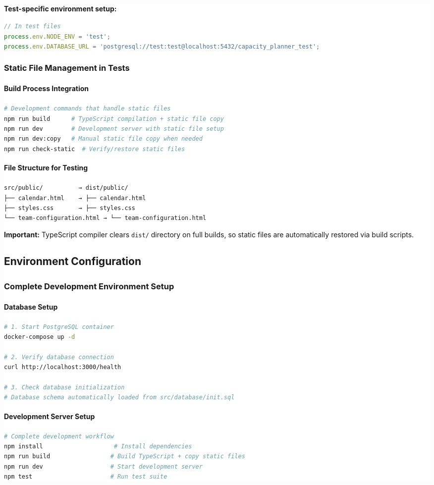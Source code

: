**Test-specific environment setup:**
```typescript
// In test files
process.env.NODE_ENV = 'test';
process.env.DATABASE_URL = 'postgresql://test:test@localhost:5432/capacity_planner_test';
```

### **Static File Management in Tests**

#### **Build Process Integration**
```bash
# Development commands that handle static files
npm run build      # TypeScript compilation + static file copy
npm run dev        # Development server with static file setup
npm run dev:copy   # Manual static file copy when needed
npm run check-static  # Verify/restore static files
```

#### **File Structure for Testing**
```
src/public/          → dist/public/
├── calendar.html    → ├── calendar.html
├── styles.css       → ├── styles.css
└── team-configuration.html → └── team-configuration.html
```

**Important:** TypeScript compiler clears `dist/` directory on full builds, so static files are automatically restored via build scripts.

## Environment Configuration

### **Complete Development Environment Setup**

#### **Database Setup**
```bash
# 1. Start PostgreSQL container
docker-compose up -d

# 2. Verify database connection
curl http://localhost:3000/health

# 3. Check database initialization
# Database schema automatically loaded from src/database/init.sql
```

#### **Development Server Setup**
```bash
# Complete development workflow
npm install                    # Install dependencies
npm run build                 # Build TypeScript + copy static files
npm run dev                   # Start development server
npm test                      # Run test suite
```
